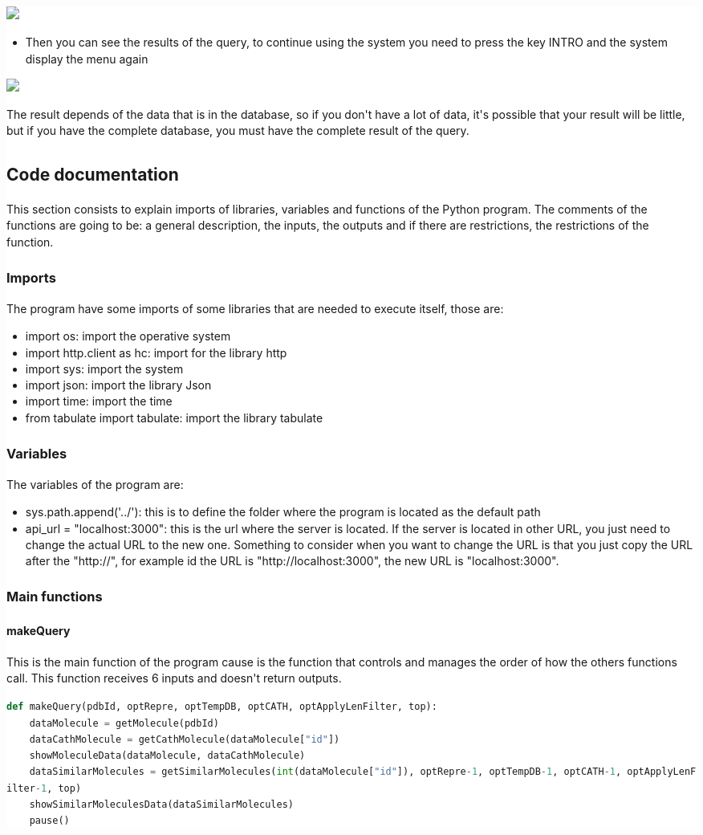 ![](https://github.com/tecdatalab/biostructure/blob/master/client/images/Screenshot%20from%202019-11-25%2023-11-00.png)

- Then you can see the results of the query, to continue using the system you need to press the key INTRO and the system display the menu again

![](https://github.com/tecdatalab/biostructure/blob/master/client/images/Screenshot%20from%202019-11-25%2023-31-08.png)
  
The result depends of the data that is in the database, so if you don't have a lot of data, it's possible that your result will be little, but if you have the complete database, you must have the complete result of the query.

## Code documentation

This section consists to explain imports of libraries, variables and functions of the Python program. The comments of the functions are going to be: a general description, the inputs, the outputs and if there are restrictions, the restrictions of the function.

### Imports

The program have some imports of some libraries that are needed to execute itself, those are:

- import os: import the operative system
- import http.client as hc: import for the library http
- import sys: import the system
- import json: import the library Json
- import time: import the time
- from tabulate import tabulate: import the library tabulate

### Variables

The variables of the program are:

- sys.path.append('../'): this is to define the folder where the program is located as the default path
- api_url = "localhost:3000": this is the url where the server is located. If the server is located in other URL, you just need to change the actual URL to the new one. Something to consider when you want to change the URL is that you just copy the URL after the "http://", for example id the URL is "http://localhost:3000", the new URL is "localhost:3000".


### Main functions

#### makeQuery

This is the main function of the program cause is the function that controls and manages the order of how the others functions call. This function receives 6 inputs and doesn't return outputs.

```python
def makeQuery(pdbId, optRepre, optTempDB, optCATH, optApplyLenFilter, top):
    dataMolecule = getMolecule(pdbId)
    dataCathMolecule = getCathMolecule(dataMolecule["id"])
    showMoleculeData(dataMolecule, dataCathMolecule)
    dataSimilarMolecules = getSimilarMolecules(int(dataMolecule["id"]), optRepre-1, optTempDB-1, optCATH-1, optApplyLenFilter-1, top)
    showSimilarMoleculesData(dataSimilarMolecules)
    pause()
```
